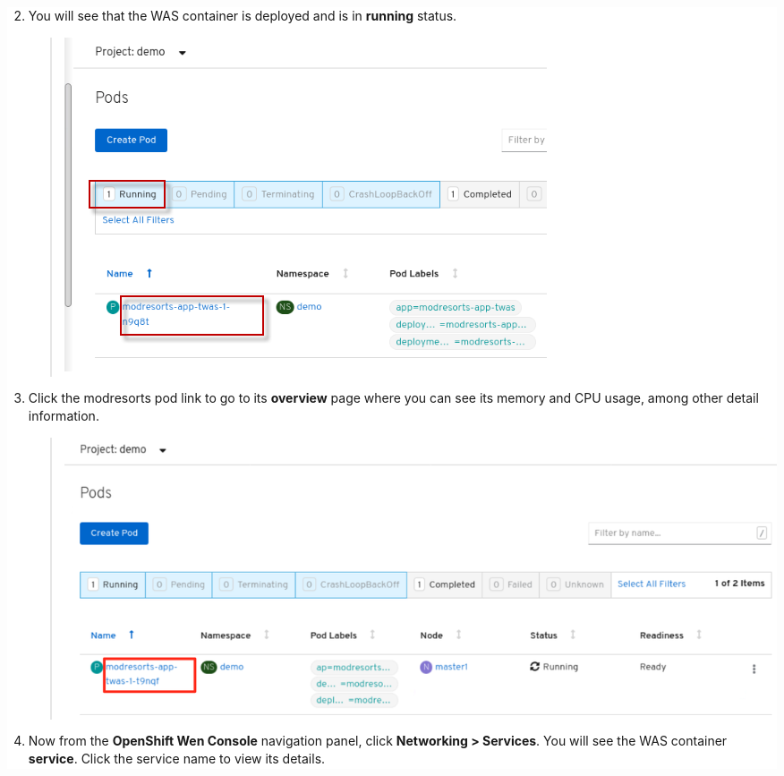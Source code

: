 2.  You will see that the WAS container is deployed and is in    **running** status.

    > ![](./itc20/media/image42.png)

3.  Click the modresorts pod link to go to its **overview** page where you can see its memory and CPU usage, among other detail information.

    > ![A screenshot of a cell phone Description automatically generated](./itc20/media/image43.png)

4.  Now from the **OpenShift Wen Console** navigation panel, click
    **Networking \> Services**. You will see the WAS container
    **service**. Click the service name to view its details.
